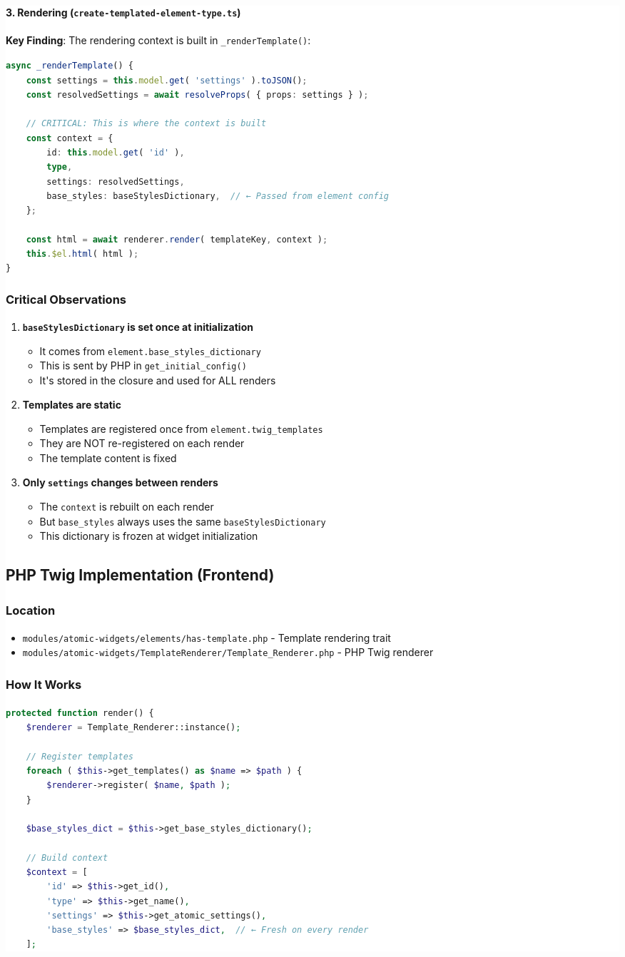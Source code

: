 #### 3. Rendering (`create-templated-element-type.ts`)

**Key Finding**: The rendering context is built in `_renderTemplate()`:

```typescript
async _renderTemplate() {
    const settings = this.model.get( 'settings' ).toJSON();
    const resolvedSettings = await resolveProps( { props: settings } );
    
    // CRITICAL: This is where the context is built
    const context = {
        id: this.model.get( 'id' ),
        type,
        settings: resolvedSettings,
        base_styles: baseStylesDictionary,  // ← Passed from element config
    };
    
    const html = await renderer.render( templateKey, context );
    this.$el.html( html );
}
```

### Critical Observations

1. **`baseStylesDictionary` is set once at initialization**
   - It comes from `element.base_styles_dictionary`
   - This is sent by PHP in `get_initial_config()`
   - It's stored in the closure and used for ALL renders

2. **Templates are static**
   - Templates are registered once from `element.twig_templates`
   - They are NOT re-registered on each render
   - The template content is fixed

3. **Only `settings` changes between renders**
   - The `context` is rebuilt on each render
   - But `base_styles` always uses the same `baseStylesDictionary`
   - This dictionary is frozen at widget initialization

## PHP Twig Implementation (Frontend)

### Location
- `modules/atomic-widgets/elements/has-template.php` - Template rendering trait
- `modules/atomic-widgets/TemplateRenderer/Template_Renderer.php` - PHP Twig renderer

### How It Works

```php
protected function render() {
    $renderer = Template_Renderer::instance();
    
    // Register templates
    foreach ( $this->get_templates() as $name => $path ) {
        $renderer->register( $name, $path );
    }
    
    $base_styles_dict = $this->get_base_styles_dictionary();
    
    // Build context
    $context = [
        'id' => $this->get_id(),
        'type' => $this->get_name(),
        'settings' => $this->get_atomic_settings(),
        'base_styles' => $base_styles_dict,  // ← Fresh on every render
    ];
```